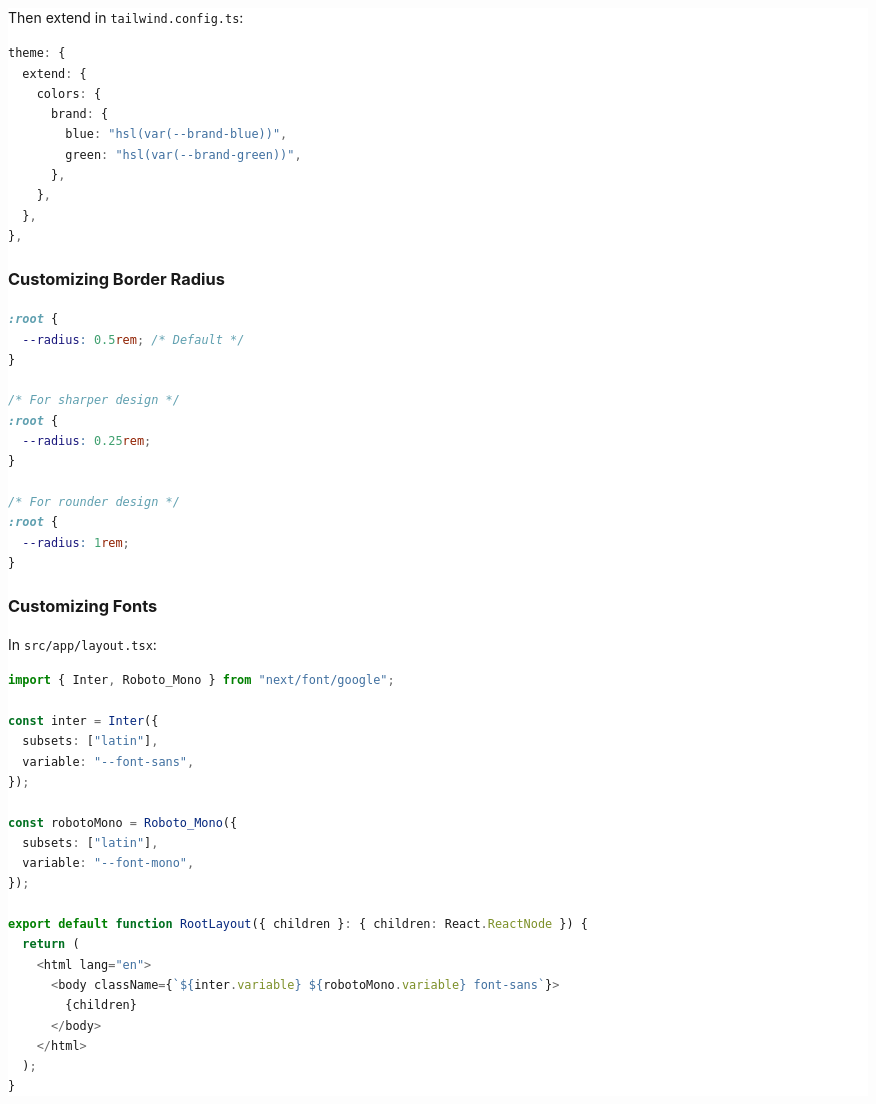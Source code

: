 Then extend in `tailwind.config.ts`:

```typescript
theme: {
  extend: {
    colors: {
      brand: {
        blue: "hsl(var(--brand-blue))",
        green: "hsl(var(--brand-green))",
      },
    },
  },
},
```

### Customizing Border Radius

```css
:root {
  --radius: 0.5rem; /* Default */
}

/* For sharper design */
:root {
  --radius: 0.25rem;
}

/* For rounder design */
:root {
  --radius: 1rem;
}
```

### Customizing Fonts

In `src/app/layout.tsx`:

```typescript
import { Inter, Roboto_Mono } from "next/font/google";

const inter = Inter({
  subsets: ["latin"],
  variable: "--font-sans",
});

const robotoMono = Roboto_Mono({
  subsets: ["latin"],
  variable: "--font-mono",
});

export default function RootLayout({ children }: { children: React.ReactNode }) {
  return (
    <html lang="en">
      <body className={`${inter.variable} ${robotoMono.variable} font-sans`}>
        {children}
      </body>
    </html>
  );
}
```
